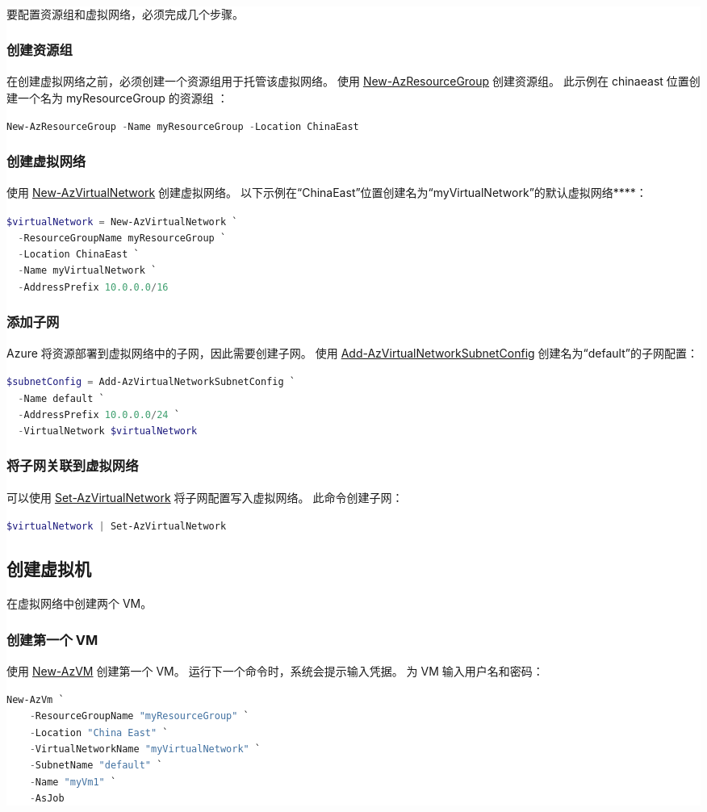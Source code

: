要配置资源组和虚拟网络，必须完成几个步骤。

### <a name="create-the-resource-group"></a>创建资源组

在创建虚拟网络之前，必须创建一个资源组用于托管该虚拟网络。 使用 [New-AzResourceGroup](https://docs.microsoft.com/powershell/module/az.Resources/New-azResourceGroup) 创建资源组。 此示例在 chinaeast 位置创建一个名为 myResourceGroup 的资源组   ：

```powershell
New-AzResourceGroup -Name myResourceGroup -Location ChinaEast
```

### <a name="create-the-virtual-network"></a>创建虚拟网络

使用 [New-AzVirtualNetwork](https://docs.microsoft.com/powershell/module/az.network/new-azvirtualnetwork) 创建虚拟网络。 以下示例在“ChinaEast”位置创建名为“myVirtualNetwork”的默认虚拟网络****：

```powershell
$virtualNetwork = New-AzVirtualNetwork `
  -ResourceGroupName myResourceGroup `
  -Location ChinaEast `
  -Name myVirtualNetwork `
  -AddressPrefix 10.0.0.0/16
```

### <a name="add-a-subnet"></a>添加子网

Azure 将资源部署到虚拟网络中的子网，因此需要创建子网。 使用 [Add-AzVirtualNetworkSubnetConfig](https://docs.microsoft.com/powershell/module/az.network/add-azvirtualnetworksubnetconfig) 创建名为“default”的子网配置：

```powershell
$subnetConfig = Add-AzVirtualNetworkSubnetConfig `
  -Name default `
  -AddressPrefix 10.0.0.0/24 `
  -VirtualNetwork $virtualNetwork
```

### <a name="associate-the-subnet-to-the-virtual-network"></a>将子网关联到虚拟网络

可以使用 [Set-AzVirtualNetwork](https://docs.microsoft.com/powershell/module/az.network/Set-azVirtualNetwork) 将子网配置写入虚拟网络。 此命令创建子网：

```powershell
$virtualNetwork | Set-AzVirtualNetwork
```

## <a name="create-virtual-machines"></a>创建虚拟机

在虚拟网络中创建两个 VM。

### <a name="create-the-first-vm"></a>创建第一个 VM

使用 [New-AzVM](https://docs.microsoft.com/powershell/module/az.compute/new-azvm) 创建第一个 VM。 运行下一个命令时，系统会提示输入凭据。 为 VM 输入用户名和密码：

```powershell
New-AzVm `
    -ResourceGroupName "myResourceGroup" `
    -Location "China East" `
    -VirtualNetworkName "myVirtualNetwork" `
    -SubnetName "default" `
    -Name "myVm1" `
    -AsJob
```
